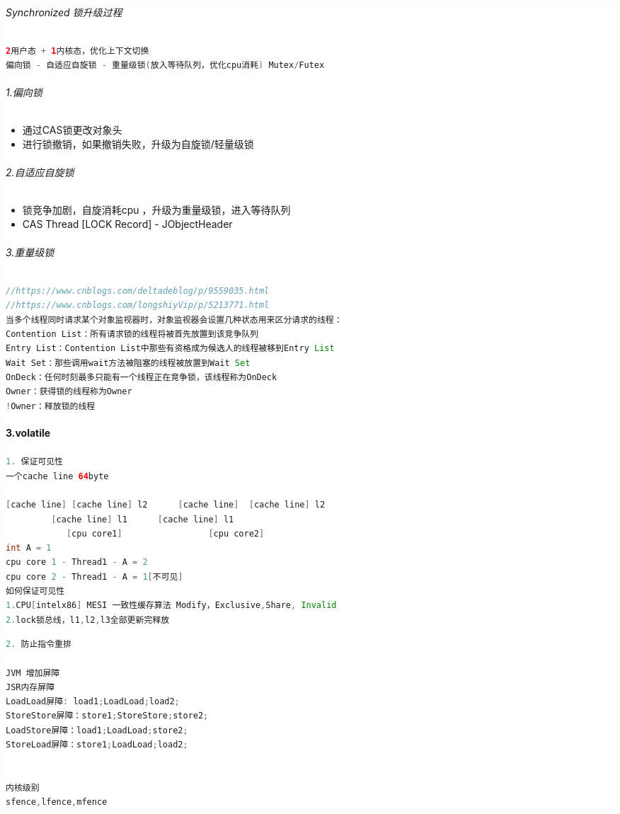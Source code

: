 ###### Synchronized 锁升级过程
```java
2用户态 + 1内核态，优化上下文切换
偏向锁 - 自适应自旋锁 - 重量级锁(放入等待队列，优化cpu消耗) Mutex/Futex
```
###### 1.偏向锁
 - 通过CAS锁更改对象头
 - 进行锁撤销，如果撤销失败，升级为自旋锁/轻量级锁

###### 2.自适应自旋锁
- 锁竞争加剧，自旋消耗cpu ，升级为重量级锁，进入等待队列
- CAS Thread [LOCK Record] -  JObjectHeader

###### 3.重量级锁
```java
//https://www.cnblogs.com/deltadeblog/p/9559035.html
//https://www.cnblogs.com/longshiyVip/p/5213771.html
当多个线程同时请求某个对象监视器时，对象监视器会设置几种状态用来区分请求的线程：
Contention List：所有请求锁的线程将被首先放置到该竞争队列
Entry List：Contention List中那些有资格成为候选人的线程被移到Entry List
Wait Set：那些调用wait方法被阻塞的线程被放置到Wait Set
OnDeck：任何时刻最多只能有一个线程正在竞争锁，该线程称为OnDeck
Owner：获得锁的线程称为Owner
!Owner：释放锁的线程
```


#### 3.volatile
```java
1. 保证可见性
一个cache line 64byte

[cache line] [cache line] l2      [cache line]  [cache line] l2
         [cache line] l1      [cache line] l1 
            [cpu core1]                 [cpu core2]
int A = 1
cpu core 1 - Thread1 - A = 2
cpu core 2 - Thread1 - A = 1[不可见]
如何保证可见性
1.CPU[intelx86] MESI 一致性缓存算法 Modify，Exclusive,Share, Invalid
2.lock锁总线，l1,l2,l3全部更新完释放
```

```java
2. 防止指令重排

JVM 增加屏障
JSR内存屏障
LoadLoad屏障: load1;LoadLoad;load2;
StoreStore屏障：store1;StoreStore;store2;
LoadStore屏障：load1;LoadLoad;store2;
StoreLoad屏障：store1;LoadLoad;load2;


内核级别
sfence,lfence,mfence
```
